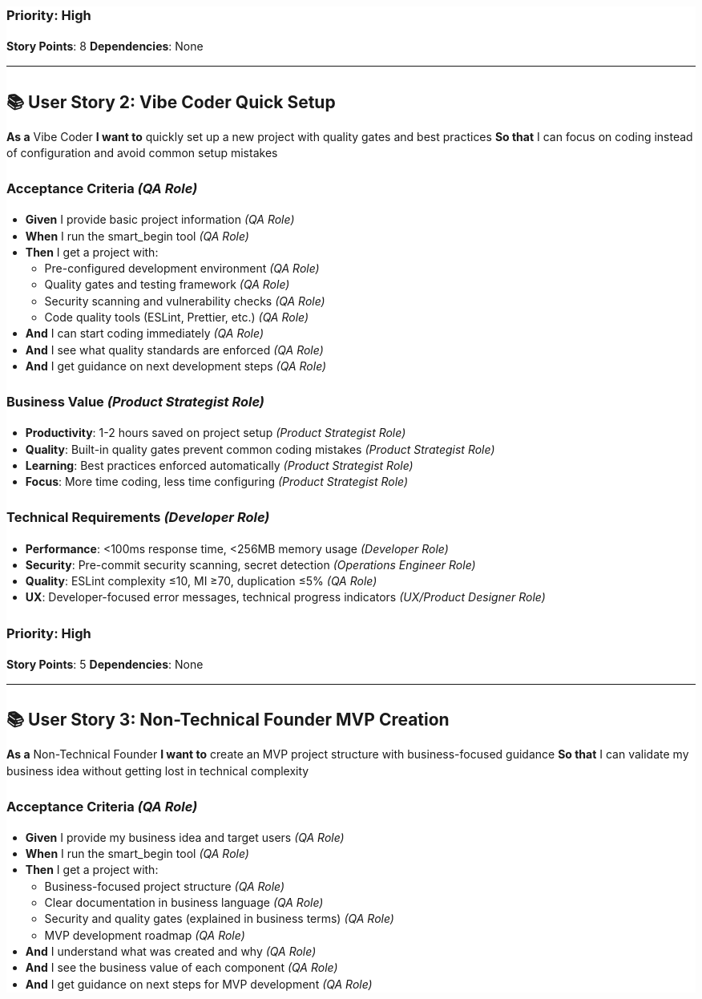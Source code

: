 ### **Priority**: High
**Story Points**: 8
**Dependencies**: None

---

## 📚 **User Story 2: Vibe Coder Quick Setup**

**As a** Vibe Coder
**I want to** quickly set up a new project with quality gates and best practices
**So that** I can focus on coding instead of configuration and avoid common setup mistakes

### **Acceptance Criteria** *(QA Role)*
- **Given** I provide basic project information *(QA Role)*
- **When** I run the smart_begin tool *(QA Role)*
- **Then** I get a project with:
  - Pre-configured development environment *(QA Role)*
  - Quality gates and testing framework *(QA Role)*
  - Security scanning and vulnerability checks *(QA Role)*
  - Code quality tools (ESLint, Prettier, etc.) *(QA Role)*
- **And** I can start coding immediately *(QA Role)*
- **And** I see what quality standards are enforced *(QA Role)*
- **And** I get guidance on next development steps *(QA Role)*

### **Business Value** *(Product Strategist Role)*
- **Productivity**: 1-2 hours saved on project setup *(Product Strategist Role)*
- **Quality**: Built-in quality gates prevent common coding mistakes *(Product Strategist Role)*
- **Learning**: Best practices enforced automatically *(Product Strategist Role)*
- **Focus**: More time coding, less time configuring *(Product Strategist Role)*

### **Technical Requirements** *(Developer Role)*
- **Performance**: <100ms response time, <256MB memory usage *(Developer Role)*
- **Security**: Pre-commit security scanning, secret detection *(Operations Engineer Role)*
- **Quality**: ESLint complexity ≤10, MI ≥70, duplication ≤5% *(QA Role)*
- **UX**: Developer-focused error messages, technical progress indicators *(UX/Product Designer Role)*

### **Priority**: High
**Story Points**: 5
**Dependencies**: None

---

## 📚 **User Story 3: Non-Technical Founder MVP Creation**

**As a** Non-Technical Founder
**I want to** create an MVP project structure with business-focused guidance
**So that** I can validate my business idea without getting lost in technical complexity

### **Acceptance Criteria** *(QA Role)*
- **Given** I provide my business idea and target users *(QA Role)*
- **When** I run the smart_begin tool *(QA Role)*
- **Then** I get a project with:
  - Business-focused project structure *(QA Role)*
  - Clear documentation in business language *(QA Role)*
  - Security and quality gates (explained in business terms) *(QA Role)*
  - MVP development roadmap *(QA Role)*
- **And** I understand what was created and why *(QA Role)*
- **And** I see the business value of each component *(QA Role)*
- **And** I get guidance on next steps for MVP development *(QA Role)*
